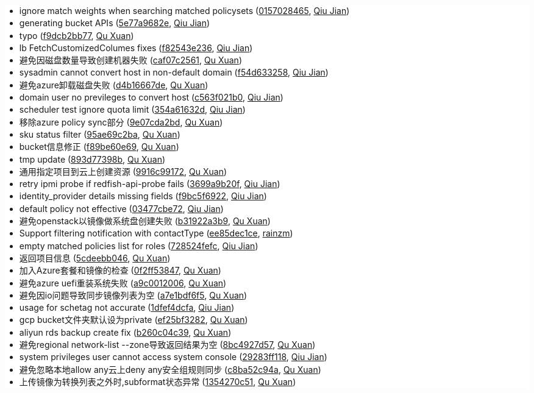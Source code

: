 - ignore match weights when searching matched policysets ([0157028465](https://github.com/yunionio/cloudpods/commit/01570284655cdf499fdaad29fcec8cebdf1bd1b3), [Qiu Jian](mailto:qiujian@yunionyun.com))
- generating bucket APIs ([5e77a9682e](https://github.com/yunionio/cloudpods/commit/5e77a9682e4c5aafc078563c31b240cf82926cc7), [Qiu Jian](mailto:qiujian@yunionyun.com))
- typo ([f9dcb2bb77](https://github.com/yunionio/cloudpods/commit/f9dcb2bb77cec26e595fa743f2dd032b9599e60a), [Qu Xuan](mailto:quxuan@yunionyun.com))
- lb FetchCustomizedColumes fixes ([f82543e236](https://github.com/yunionio/cloudpods/commit/f82543e236475479008c6ab4a2d1452e1aa91417), [Qiu Jian](mailto:qiujian@yunionyun.com))
- 避免因磁盘数量导致创建机器失败 ([caf07c2561](https://github.com/yunionio/cloudpods/commit/caf07c256172f62526b280a9a3c460560f31eec3), [Qu Xuan](mailto:quxuan@yunionyun.com))
- sysadmin cannot convert host in non-default domain ([f54d633258](https://github.com/yunionio/cloudpods/commit/f54d633258d1710d5516c18b36b91eacfbb3e78d), [Qiu Jian](mailto:qiujian@yunionyun.com))
- 避免azure卸载磁盘失败 ([d4b16667de](https://github.com/yunionio/cloudpods/commit/d4b16667de097cc58c2013ba4d3824431be92181), [Qu Xuan](mailto:quxuan@yunionyun.com))
- domain user no previleges to convert host ([c563f021b0](https://github.com/yunionio/cloudpods/commit/c563f021b03c56878877deef2bd6ce993f876135), [Qiu Jian](mailto:qiujian@yunionyun.com))
- scheduler test ignore quota limit ([354a61632d](https://github.com/yunionio/cloudpods/commit/354a61632d2184b10545e4f9ff9407e54883dc9c), [Qiu Jian](mailto:qiujian@yunionyun.com))
- 移除azure policy sync部分 ([9e07cda2bd](https://github.com/yunionio/cloudpods/commit/9e07cda2bdf8ab8e549d93fc7b3a7768c25c2da3), [Qu Xuan](mailto:quxuan@yunionyun.com))
- sku status filter ([95ae69c2ba](https://github.com/yunionio/cloudpods/commit/95ae69c2bac64efe4c6b72eadacbbaacd9d8c1d0), [Qu Xuan](mailto:quxuan@yunionyun.com))
- bucket信息修正 ([f89be60e69](https://github.com/yunionio/cloudpods/commit/f89be60e69c0555b1f3b9ebe695f6dbb32281912), [Qu Xuan](mailto:quxuan@yunionyun.com))
- tmp update ([893d77398b](https://github.com/yunionio/cloudpods/commit/893d77398b55598803bf91636879b05c99140d52), [Qu Xuan](mailto:quxuan@yunionyun.com))
- 通用指定项目到云上创建资源 ([9916c99172](https://github.com/yunionio/cloudpods/commit/9916c99172951793ca5a6845d3d26a5bb8336120), [Qu Xuan](mailto:quxuan@yunionyun.com))
- retry ipmi probe if redfish-api-probe fails ([3699a9b20f](https://github.com/yunionio/cloudpods/commit/3699a9b20f7f7a46f7a8bbe24b9e4f80e3b9a689), [Qiu Jian](mailto:qiujian@yunionyun.com))
- identity_provider details missing fields ([f9bc5f6922](https://github.com/yunionio/cloudpods/commit/f9bc5f6922ba542b9f42a2a61b1e27bdeb4156c7), [Qiu Jian](mailto:qiujian@yunionyun.com))
- default policy not effective ([03477cbe72](https://github.com/yunionio/cloudpods/commit/03477cbe72a31e594736f5564809b01442bf0cbd), [Qiu Jian](mailto:qiujian@yunionyun.com))
- 避免openstack以镜像做系统盘创建失败 ([b31922a3b9](https://github.com/yunionio/cloudpods/commit/b31922a3b9fe25ee0df352473afb528736f4a6bc), [Qu Xuan](mailto:quxuan@yunionyun.com))
- Support filtering notification with contactType ([ee85dec1ce](https://github.com/yunionio/cloudpods/commit/ee85dec1ce992cf6f227a17bd0642b6dbed612ba), [rainzm](mailto:mjoycarry@gmail.com))
- empty matched policies list for roles ([728524fefc](https://github.com/yunionio/cloudpods/commit/728524fefc50d17805cf5647734232f218cc45bb), [Qiu Jian](mailto:qiujian@yunionyun.com))
- 返回项目信息 ([5cdeebb046](https://github.com/yunionio/cloudpods/commit/5cdeebb0461018c6dda55aed5339461bd5a73963), [Qu Xuan](mailto:quxuan@yunionyun.com))
- 加入Azure套餐和镜像的检查 ([0f2ff53847](https://github.com/yunionio/cloudpods/commit/0f2ff538474fb0a09792d00ffd6ddeda83ee9d85), [Qu Xuan](mailto:quxuan@yunionyun.com))
- 避免azure uefi重装系统失败 ([a9c0012006](https://github.com/yunionio/cloudpods/commit/a9c00120060b1f7b4d5bc67f0c039680d36a34b0), [Qu Xuan](mailto:quxuan@yunionyun.com))
- 避免因io问题导致同步镜像列表为空 ([a7e1bdf6f5](https://github.com/yunionio/cloudpods/commit/a7e1bdf6f5f102e39429e43bc1d47ad2b10ae835), [Qu Xuan](mailto:quxuan@yunionyun.com))
- usage for schetag not accurate ([1dfef4dcfa](https://github.com/yunionio/cloudpods/commit/1dfef4dcfa4a43b71c17cf4226eb00567c612a5c), [Qiu Jian](mailto:qiujian@yunionyun.com))
- gcp bucket文件夹默认设为private ([ef25bf3282](https://github.com/yunionio/cloudpods/commit/ef25bf3282118a21b525a01faccb892f2ca9a10f), [Qu Xuan](mailto:quxuan@yunionyun.com))
- aliyun rds backup create fix ([b260c04c39](https://github.com/yunionio/cloudpods/commit/b260c04c399b6229ce8ea11d7bd74e189a2c7e2f), [Qu Xuan](mailto:quxuan@yunionyun.com))
- 避免regional network-list --zone导致返回结果为空 ([8bc4927d57](https://github.com/yunionio/cloudpods/commit/8bc4927d57b8daa62ddcedf0ddd96ab02dede4c7), [Qu Xuan](mailto:quxuan@yunionyun.com))
- system privileges user cannot access system console ([29283ff118](https://github.com/yunionio/cloudpods/commit/29283ff1188887f5065d6688b309fbfc8b9da17b), [Qiu Jian](mailto:qiujian@yunionyun.com))
- 避免忽略本地allow any云上deny any安全组规则同步 ([c8ba52c94a](https://github.com/yunionio/cloudpods/commit/c8ba52c94ab6e48a4d5b2520b5a673bdc39a1e5d), [Qu Xuan](mailto:quxuan@yunionyun.com))
- 上传镜像为转换列表之外时,subformat状态异常 ([1354270c51](https://github.com/yunionio/cloudpods/commit/1354270c515186509dbf46ddb773ec0c525ca059), [Qu Xuan](mailto:quxuan@yunionyun.com))